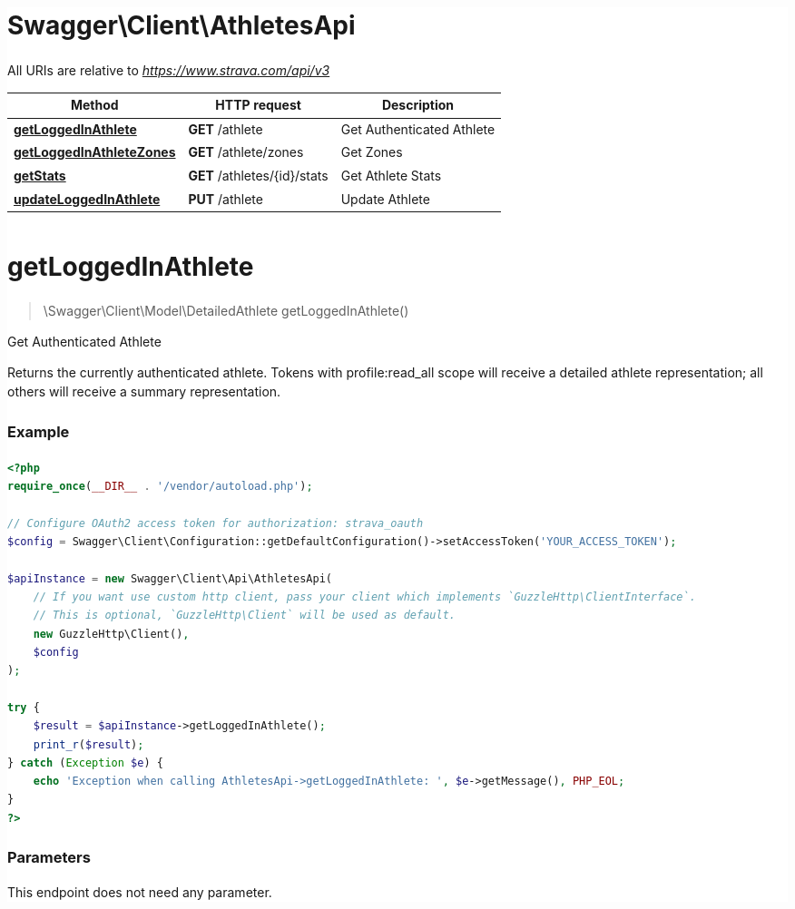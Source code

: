 # Swagger\Client\AthletesApi

All URIs are relative to *https://www.strava.com/api/v3*

Method | HTTP request | Description
------------- | ------------- | -------------
[**getLoggedInAthlete**](AthletesApi.md#getLoggedInAthlete) | **GET** /athlete | Get Authenticated Athlete
[**getLoggedInAthleteZones**](AthletesApi.md#getLoggedInAthleteZones) | **GET** /athlete/zones | Get Zones
[**getStats**](AthletesApi.md#getStats) | **GET** /athletes/{id}/stats | Get Athlete Stats
[**updateLoggedInAthlete**](AthletesApi.md#updateLoggedInAthlete) | **PUT** /athlete | Update Athlete


# **getLoggedInAthlete**
> \Swagger\Client\Model\DetailedAthlete getLoggedInAthlete()

Get Authenticated Athlete

Returns the currently authenticated athlete. Tokens with profile:read_all scope will receive a detailed athlete representation; all others will receive a summary representation.

### Example
```php
<?php
require_once(__DIR__ . '/vendor/autoload.php');

// Configure OAuth2 access token for authorization: strava_oauth
$config = Swagger\Client\Configuration::getDefaultConfiguration()->setAccessToken('YOUR_ACCESS_TOKEN');

$apiInstance = new Swagger\Client\Api\AthletesApi(
    // If you want use custom http client, pass your client which implements `GuzzleHttp\ClientInterface`.
    // This is optional, `GuzzleHttp\Client` will be used as default.
    new GuzzleHttp\Client(),
    $config
);

try {
    $result = $apiInstance->getLoggedInAthlete();
    print_r($result);
} catch (Exception $e) {
    echo 'Exception when calling AthletesApi->getLoggedInAthlete: ', $e->getMessage(), PHP_EOL;
}
?>
```

### Parameters
This endpoint does not need any parameter.
